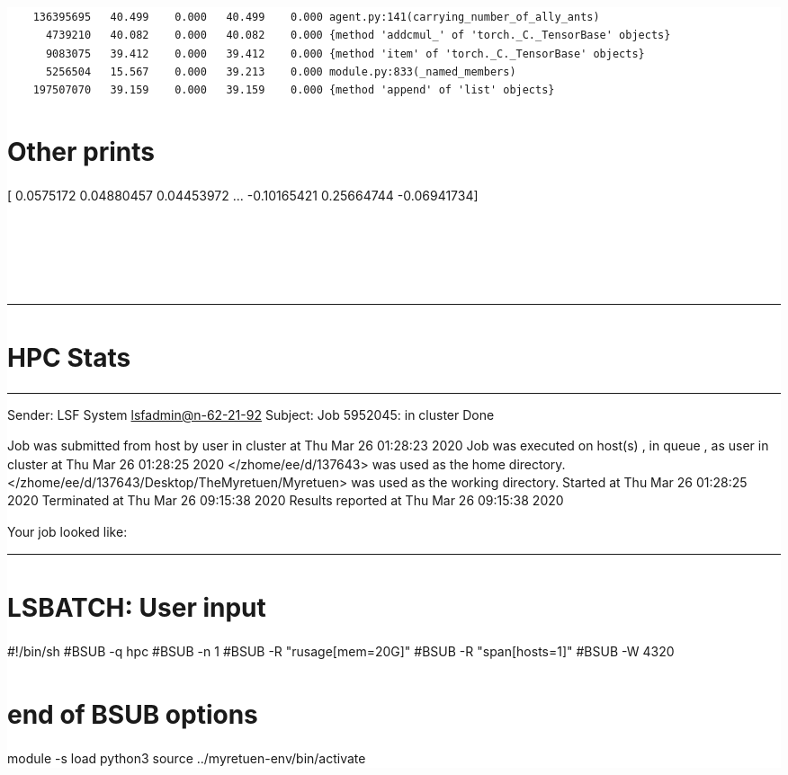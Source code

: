         136395695   40.499    0.000   40.499    0.000 agent.py:141(carrying_number_of_ally_ants)
          4739210   40.082    0.000   40.082    0.000 {method 'addcmul_' of 'torch._C._TensorBase' objects}
          9083075   39.412    0.000   39.412    0.000 {method 'item' of 'torch._C._TensorBase' objects}
          5256504   15.567    0.000   39.213    0.000 module.py:833(_named_members)
        197507070   39.159    0.000   39.159    0.000 {method 'append' of 'list' objects}


# Other prints

[ 0.0575172   0.04880457  0.04453972 ... -0.10165421  0.25664744
 -0.06941734]

 <br /> 
 <br /> 
 <br /> 
 <br />

---------------------------------------------------------------------------------------------------------------------

# HPC Stats


------------------------------------------------------------
Sender: LSF System <lsfadmin@n-62-21-92>
Subject: Job 5952045: <NNAgent1K-400> in cluster <dcc> Done

Job <NNAgent1K-400> was submitted from host <n-62-27-20> by user <s183905> in cluster <dcc> at Thu Mar 26 01:28:23 2020
Job was executed on host(s) <n-62-21-92>, in queue <hpc>, as user <s183905> in cluster <dcc> at Thu Mar 26 01:28:25 2020
</zhome/ee/d/137643> was used as the home directory.
</zhome/ee/d/137643/Desktop/TheMyretuen/Myretuen> was used as the working directory.
Started at Thu Mar 26 01:28:25 2020
Terminated at Thu Mar 26 09:15:38 2020
Results reported at Thu Mar 26 09:15:38 2020

Your job looked like:

------------------------------------------------------------
# LSBATCH: User input
#!/bin/sh
#BSUB -q hpc
#BSUB -n 1
#BSUB -R "rusage[mem=20G]"
#BSUB -R "span[hosts=1]"
#BSUB -W 4320
# end of BSUB options

module -s load python3
source ../myretuen-env/bin/activate
